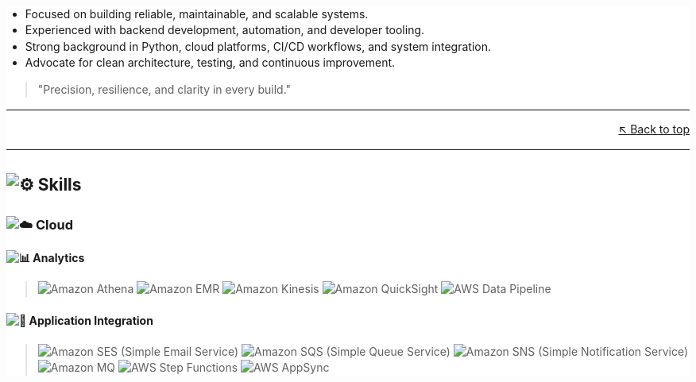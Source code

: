 </div>


- Focused on building reliable, maintainable, and scalable systems.
- Experienced with backend development, automation, and developer tooling.
- Strong background in Python, cloud platforms, CI/CD workflows, and system integration.
- Advocate for clean architecture, testing, and continuous improvement.

> "Precision, resilience, and clarity in every build."
> 
> 
> 

<hr style="border: 0; border-top: 1px solid #eee;" />

<p align="right"><a href="#readme-top">↖ Back to top</a></p>

---

<a id="skills"></a>

## ![⚙️ Skills](https://img.shields.io/badge/⚙️-Skills-%23ffffff?style=for-the-badge&labelColor=transparent)

<a id="skills_cloud"></a>

### ![☁️ Cloud](https://img.shields.io/badge/☁️-Cloud-%23ffffff?style=for-the-badge&labelColor=%23eee)

<a id="skills_cloud_analytics"></a>
#### ![📊 Analytics](https://img.shields.io/badge/📊%20Analytics-%23ffffff?style=for-the-badge&labelColor=%23ffffff)
> ![Amazon Athena](https://img.shields.io/badge/Amazon%20Athena-%23ffffff.svg?style=flat-square&logoColor=151515)
> ![Amazon EMR](https://img.shields.io/badge/Amazon%20EMR-%23ffffff.svg?style=flat-square&logoColor=151515)
> ![Amazon Kinesis](https://img.shields.io/badge/Amazon%20Kinesis-%23ffffff.svg?style=flat-square&logoColor=151515)
> ![Amazon QuickSight](https://img.shields.io/badge/Amazon%20QuickSight-%23ffffff.svg?style=flat-square&logoColor=151515)
> ![AWS Data Pipeline](https://img.shields.io/badge/AWS%20Data%20Pipeline-%23ffffff.svg?style=flat-square&logoColor=151515)

<a id="skills_cloud_application_integration"></a>
#### ![🔄 Application Integration](https://img.shields.io/badge/🔄-Application%20Integration-%23ffffff?style=for-the-badge&labelColor=%23ffffff)
> ![Amazon SES (Simple Email Service)](https://img.shields.io/badge/Amazon%20SQS-%23ffffff.svg?style=flat-square&logoColor=151515&logo=amazonsimpleemailservice)
> ![Amazon SQS (Simple Queue Service)](https://img.shields.io/badge/Amazon%20SQS-%23ffffff.svg?style=flat-square&logoColor=151515&logo=amazonsqs)
> ![Amazon SNS (Simple Notification Service)](https://img.shields.io/badge/Amazon%20SNS-%23ffffff.svg?style=flat-square&logoColor=151515)
> ![Amazon MQ](https://img.shields.io/badge/Amazon%20MQ-%23ffffff.svg?style=flat-square&logoColor=151515)
> ![AWS Step Functions](https://img.shields.io/badge/AWS%20Step%20Functions-%23ffffff.svg?style=flat-square&logoColor=151515)
> ![AWS AppSync](https://img.shields.io/badge/AWS%20AppSync-%23ffffff.svg?style=flat-square&logoColor=151515)
